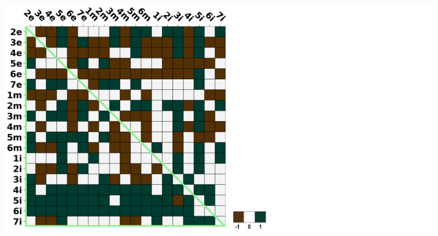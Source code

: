 <img src="d2like_inactive/D2like_pia_distmat/combine_pia_distmat_mask_cutoff_0.0.png" alt="drawing" width="450"/>
<img src="raw_color_bar_class.png" alt="drawing" width="75"/></td>
</tr></table>
<br>